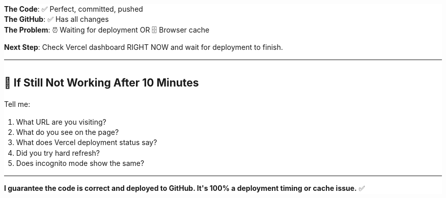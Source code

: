 **The Code**: ✅ Perfect, committed, pushed  
**The GitHub**: ✅ Has all changes  
**The Problem**: ⏰ Waiting for deployment OR 🗄️ Browser cache

**Next Step**: Check Vercel dashboard RIGHT NOW and wait for deployment to finish.

---

## 💬 If Still Not Working After 10 Minutes

Tell me:
1. What URL are you visiting?
2. What do you see on the page?
3. What does Vercel deployment status say?
4. Did you try hard refresh?
5. Does incognito mode show the same?

---

**I guarantee the code is correct and deployed to GitHub. It's 100% a deployment timing or cache issue.** ✅
